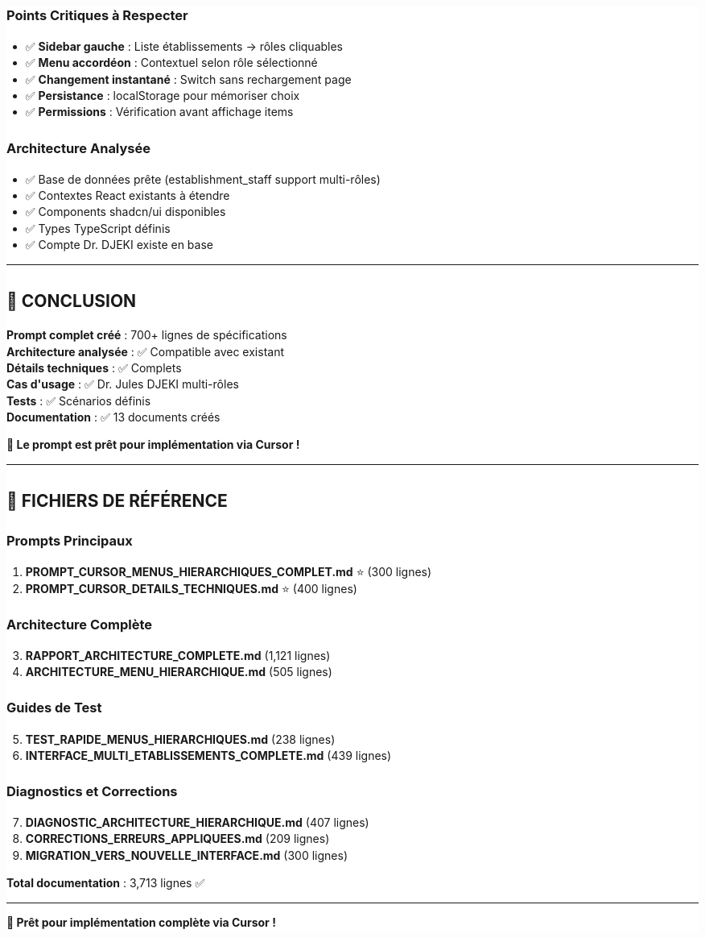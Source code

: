 ### Points Critiques à Respecter
- ✅ **Sidebar gauche** : Liste établissements → rôles cliquables
- ✅ **Menu accordéon** : Contextuel selon rôle sélectionné
- ✅ **Changement instantané** : Switch sans rechargement page
- ✅ **Persistance** : localStorage pour mémoriser choix
- ✅ **Permissions** : Vérification avant affichage items

### Architecture Analysée
- ✅ Base de données prête (establishment_staff support multi-rôles)
- ✅ Contextes React existants à étendre
- ✅ Components shadcn/ui disponibles
- ✅ Types TypeScript définis
- ✅ Compte Dr. DJEKI existe en base

---

## 🎉 CONCLUSION

**Prompt complet créé** : 700+ lignes de spécifications  
**Architecture analysée** : ✅ Compatible avec existant  
**Détails techniques** : ✅ Complets  
**Cas d'usage** : ✅ Dr. Jules DJEKI multi-rôles  
**Tests** : ✅ Scénarios définis  
**Documentation** : ✅ 13 documents créés

**🎯 Le prompt est prêt pour implémentation via Cursor !**

---

## 📁 FICHIERS DE RÉFÉRENCE

### Prompts Principaux
1. **PROMPT_CURSOR_MENUS_HIERARCHIQUES_COMPLET.md** ⭐ (300 lignes)
2. **PROMPT_CURSOR_DETAILS_TECHNIQUES.md** ⭐ (400 lignes)

### Architecture Complète  
3. **RAPPORT_ARCHITECTURE_COMPLETE.md** (1,121 lignes)
4. **ARCHITECTURE_MENU_HIERARCHIQUE.md** (505 lignes)

### Guides de Test
5. **TEST_RAPIDE_MENUS_HIERARCHIQUES.md** (238 lignes)
6. **INTERFACE_MULTI_ETABLISSEMENTS_COMPLETE.md** (439 lignes)

### Diagnostics et Corrections
7. **DIAGNOSTIC_ARCHITECTURE_HIERARCHIQUE.md** (407 lignes)
8. **CORRECTIONS_ERREURS_APPLIQUEES.md** (209 lignes)
9. **MIGRATION_VERS_NOUVELLE_INTERFACE.md** (300 lignes)

**Total documentation** : 3,713 lignes ✅

---

**🚀 Prêt pour implémentation complète via Cursor !**
